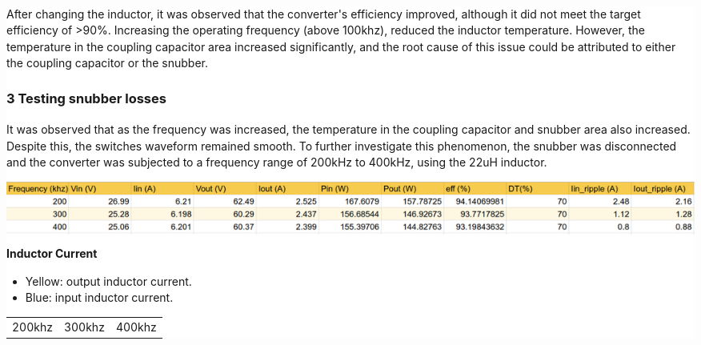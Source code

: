 After changing the inductor, it was observed that the converter's efficiency improved, although it did not meet the target efficiency of >90%. Increasing the operating frequency (above 100khz), reduced the inductor temperature. However, the temperature in the coupling capacitor area increased significantly, and the root cause of this issue could be attributed to either the coupling capacitor or the snubber.

### 3 Testing snubber losses

It was observed that as the frequency was increased, the temperature in the coupling capacitor and snubber area also increased. Despite this, the switches waveform remained smooth. To further investigate this phenomenon, the snubber was disconnected and the converter was subjected to a frequency range of 200kHz to 400kHz, using the 22uH inductor.

<img style="background-color:white"  src="Test_without_snubber/table.png" alt="table" align="center" width="100%"/>

**Inductor Current**
- Yellow: output inductor current.
- Blue: input inductor current.

<table>
    <tr>
        <td align="center">200khz</td>
        <td align="center">300khz</td>
        <td align="center">400khz</td>
    </tr>
    <tr>